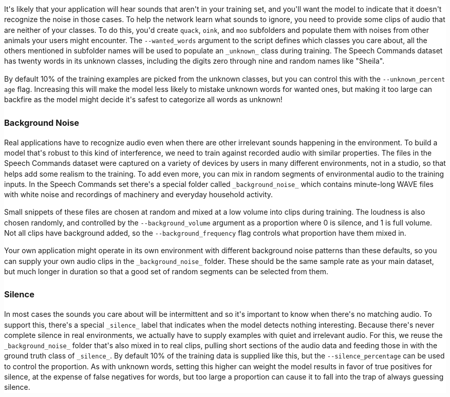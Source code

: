 It's likely that your application will hear sounds that aren't in your training
set, and you'll want the model to indicate that it doesn't recognize the noise
in those cases. To help the network learn what sounds to ignore, you need to
provide some clips of audio that are neither of your classes. To do this, you'd
create `quack`, `oink`, and `moo` subfolders and populate them with noises from
other animals your users might encounter. The `--wanted_words` argument to the
script defines which classes you care about, all the others mentioned in
subfolder names will be used to populate an `_unknown_` class during training.
The Speech Commands dataset has twenty words in its unknown classes, including
the digits zero through nine and random names like "Sheila".

By default 10% of the training examples are picked from the unknown classes, but
you can control this with the `--unknown_percentage` flag. Increasing this will
make the model less likely to mistake unknown words for wanted ones, but making
it too large can backfire as the model might decide it's safest to categorize
all words as unknown!

### Background Noise

Real applications have to recognize audio even when there are other irrelevant
sounds happening in the environment. To build a model that's robust to this kind
of interference, we need to train against recorded audio with similar
properties. The files in the Speech Commands dataset were captured on a variety
of devices by users in many different environments, not in a studio, so that
helps add some realism to the training. To add even more, you can mix in random
segments of environmental audio to the training inputs. In the Speech Commands
set there's a special folder called `_background_noise_` which contains
minute-long WAVE files with white noise and recordings of machinery and everyday
household activity.

Small snippets of these files are chosen at random and mixed at a low volume
into clips during training. The loudness is also chosen randomly, and controlled
by the `--background_volume` argument as a proportion where 0 is silence, and 1
is full volume. Not all clips have background added, so the
`--background_frequency` flag controls what proportion have them mixed in.

Your own application might operate in its own environment with different
background noise patterns than these defaults, so you can supply your own audio
clips in the `_background_noise_` folder. These should be the same sample rate
as your main dataset, but much longer in duration so that a good set of random
segments can be selected from them.

### Silence

In most cases the sounds you care about will be intermittent and so it's
important to know when there's no matching audio. To support this, there's a
special `_silence_` label that indicates when the model detects nothing
interesting. Because there's never complete silence in real environments, we
actually have to supply examples with quiet and irrelevant audio. For this, we
reuse the `_background_noise_` folder that's also mixed in to real clips,
pulling short sections of the audio data and feeding those in with the ground
truth class of `_silence_`. By default 10% of the training data is supplied like
this, but the `--silence_percentage` can be used to control the proportion. As
with unknown words, setting this higher can weight the model results in favor of
true positives for silence, at the expense of false negatives for words, but too
large a proportion can cause it to fall into the trap of always guessing
silence.
